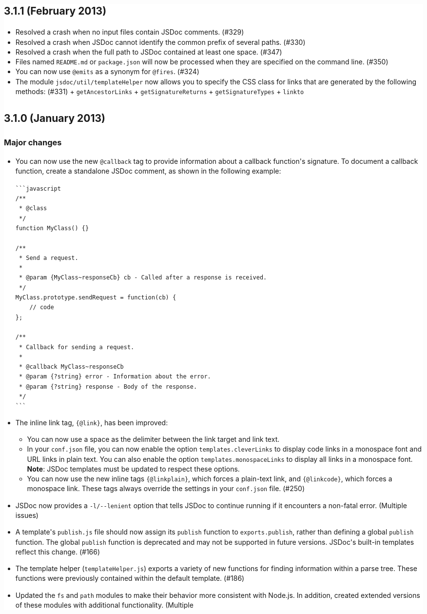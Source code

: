 ## 3.1.1 (February 2013)

- Resolved a crash when no input files contain JSDoc comments. (#329)
- Resolved a crash when JSDoc cannot identify the common prefix of several paths. (#330)
- Resolved a crash when the full path to JSDoc contained at least one space. (#347)
- Files named `README.md` or `package.json` will now be processed when they are specified on the
  command line. (#350)
- You can now use `@emits` as a synonym for `@fires`. (#324)
- The module `jsdoc/util/templateHelper` now allows you to specify the CSS class for links that are
  generated by the following methods: (#331) + `getAncestorLinks` + `getSignatureReturns` + `getSignatureTypes` + `linkto`

## 3.1.0 (January 2013)

### Major changes

- You can now use the new `@callback` tag to provide information about a callback function's
  signature. To document a callback function, create a standalone JSDoc comment, as shown in the
  following example:

      ```javascript
      /**
       * @class
       */
      function MyClass() {}

      /**
       * Send a request.
       *
       * @param {MyClass~responseCb} cb - Called after a response is received.
       */
      MyClass.prototype.sendRequest = function(cb) {
          // code
      };

      /**
       * Callback for sending a request.
       *
       * @callback MyClass~responseCb
       * @param {?string} error - Information about the error.
       * @param {?string} response - Body of the response.
       */
      ```

- The inline link tag, `{@link}`, has been improved:
  - You can now use a space as the delimiter between the link target and link text.
  - In your `conf.json` file, you can now enable the option `templates.cleverLinks` to display
    code links in a monospace font and URL links in plain text. You can also enable the option
    `templates.monospaceLinks` to display all links in a monospace font. **Note**: JSDoc templates
    must be updated to respect these options.
  - You can now use the new inline tags `{@linkplain}`, which forces a plain-text link, and
    `{@linkcode}`, which forces a monospace link. These tags always override the settings in your
    `conf.json` file. (#250)
- JSDoc now provides a `-l/--lenient` option that tells JSDoc to continue running if it encounters a
  non-fatal error. (Multiple issues)
- A template's `publish.js` file should now assign its `publish` function to `exports.publish`,
  rather than defining a global `publish` function. The global `publish` function is deprecated and
  may not be supported in future versions. JSDoc's built-in templates reflect this change. (#166)
- The template helper (`templateHelper.js`) exports a variety of new functions for finding
  information within a parse tree. These functions were previously contained within the default
  template. (#186)
- Updated the `fs` and `path` modules to make their behavior more consistent with Node.js. In
  addition, created extended versions of these modules with additional functionality. (Multiple